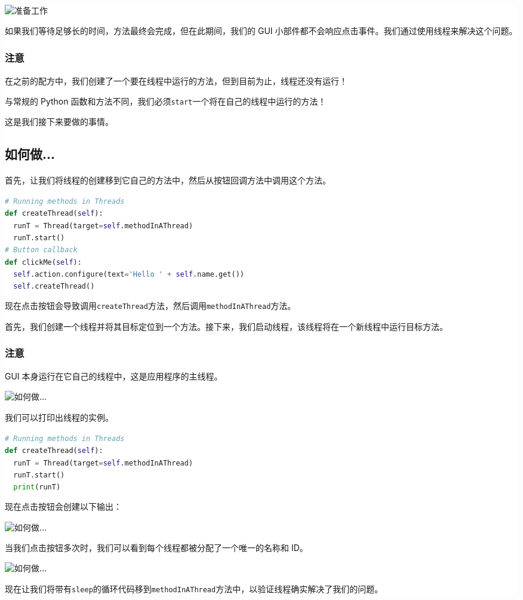 ![准备工作](https://github.com/OpenDocCN/freelearn-python-zh/raw/master/docs/py-gui-prog-cb/img/B04829_06_03.jpg)

如果我们等待足够长的时间，方法最终会完成，但在此期间，我们的 GUI 小部件都不会响应点击事件。我们通过使用线程来解决这个问题。

### 注意

在之前的配方中，我们创建了一个要在线程中运行的方法，但到目前为止，线程还没有运行！

与常规的 Python 函数和方法不同，我们必须`start`一个将在自己的线程中运行的方法！

这是我们接下来要做的事情。

## 如何做...

首先，让我们将线程的创建移到它自己的方法中，然后从按钮回调方法中调用这个方法。

```py
# Running methods in Threads
def createThread(self):
  runT = Thread(target=self.methodInAThread)
  runT.start()
# Button callback
def clickMe(self):
  self.action.configure(text='Hello ' + self.name.get())
  self.createThread()
```

现在点击按钮会导致调用`createThread`方法，然后调用`methodInAThread`方法。

首先，我们创建一个线程并将其目标定位到一个方法。接下来，我们启动线程，该线程将在一个新线程中运行目标方法。

### 注意

GUI 本身运行在它自己的线程中，这是应用程序的主线程。

![如何做...](https://github.com/OpenDocCN/freelearn-python-zh/raw/master/docs/py-gui-prog-cb/img/B04829_06_04.jpg)

我们可以打印出线程的实例。

```py
# Running methods in Threads
def createThread(self):
  runT = Thread(target=self.methodInAThread)
  runT.start()
  print(runT)
```

现在点击按钮会创建以下输出：

![如何做...](https://github.com/OpenDocCN/freelearn-python-zh/raw/master/docs/py-gui-prog-cb/img/B04829_06_05.jpg)

当我们点击按钮多次时，我们可以看到每个线程都被分配了一个唯一的名称和 ID。

![如何做...](https://github.com/OpenDocCN/freelearn-python-zh/raw/master/docs/py-gui-prog-cb/img/B04829_06_06.jpg)

现在让我们将带有`sleep`的循环代码移到`methodInAThread`方法中，以验证线程确实解决了我们的问题。
